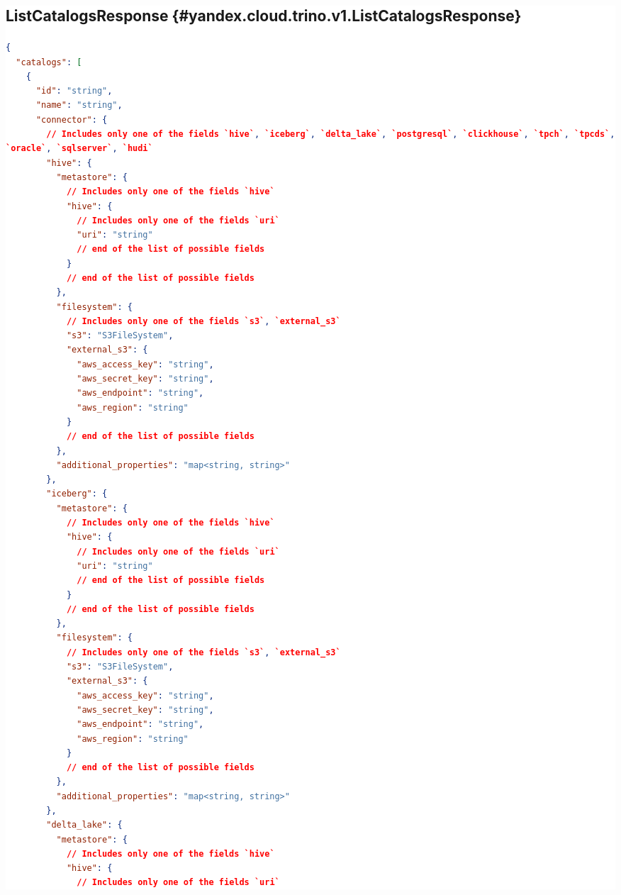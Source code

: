 ## ListCatalogsResponse {#yandex.cloud.trino.v1.ListCatalogsResponse}

```json
{
  "catalogs": [
    {
      "id": "string",
      "name": "string",
      "connector": {
        // Includes only one of the fields `hive`, `iceberg`, `delta_lake`, `postgresql`, `clickhouse`, `tpch`, `tpcds`, `oracle`, `sqlserver`, `hudi`
        "hive": {
          "metastore": {
            // Includes only one of the fields `hive`
            "hive": {
              // Includes only one of the fields `uri`
              "uri": "string"
              // end of the list of possible fields
            }
            // end of the list of possible fields
          },
          "filesystem": {
            // Includes only one of the fields `s3`, `external_s3`
            "s3": "S3FileSystem",
            "external_s3": {
              "aws_access_key": "string",
              "aws_secret_key": "string",
              "aws_endpoint": "string",
              "aws_region": "string"
            }
            // end of the list of possible fields
          },
          "additional_properties": "map<string, string>"
        },
        "iceberg": {
          "metastore": {
            // Includes only one of the fields `hive`
            "hive": {
              // Includes only one of the fields `uri`
              "uri": "string"
              // end of the list of possible fields
            }
            // end of the list of possible fields
          },
          "filesystem": {
            // Includes only one of the fields `s3`, `external_s3`
            "s3": "S3FileSystem",
            "external_s3": {
              "aws_access_key": "string",
              "aws_secret_key": "string",
              "aws_endpoint": "string",
              "aws_region": "string"
            }
            // end of the list of possible fields
          },
          "additional_properties": "map<string, string>"
        },
        "delta_lake": {
          "metastore": {
            // Includes only one of the fields `hive`
            "hive": {
              // Includes only one of the fields `uri`
```